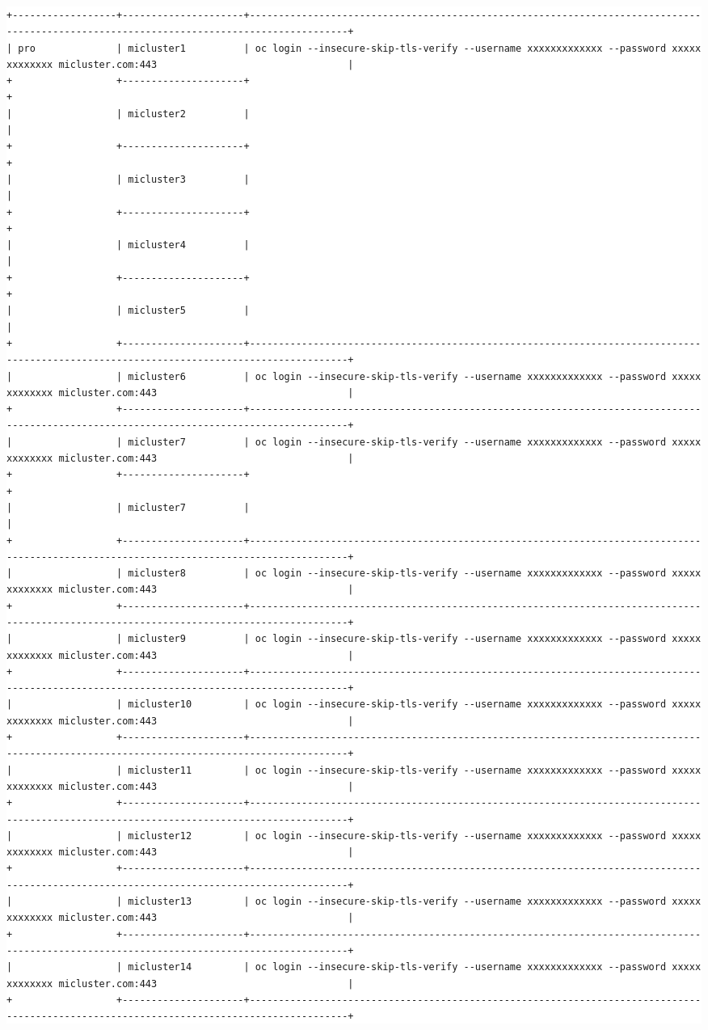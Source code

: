 ```shell
+------------------+---------------------+-----------------------------------------------------------------------------------------------------------------------------------------+
| pro              | micluster1          | oc login --insecure-skip-tls-verify --username xxxxxxxxxxxxx --password xxxxxxxxxxxxx micluster.com:443                                 |
+                  +---------------------+                                                                                                                                         +
|                  | micluster2          |                                                                                                                                         |
+                  +---------------------+                                                                                                                                         +
|                  | micluster3          |                                                                                                                                         |
+                  +---------------------+                                                                                                                                         +
|                  | micluster4          |                                                                                                                                         |
+                  +---------------------+                                                                                                                                         +
|                  | micluster5          |                                                                                                                                         |
+                  +---------------------+-----------------------------------------------------------------------------------------------------------------------------------------+
|                  | micluster6          | oc login --insecure-skip-tls-verify --username xxxxxxxxxxxxx --password xxxxxxxxxxxxx micluster.com:443                                 |
+                  +---------------------+-----------------------------------------------------------------------------------------------------------------------------------------+
|                  | micluster7          | oc login --insecure-skip-tls-verify --username xxxxxxxxxxxxx --password xxxxxxxxxxxxx micluster.com:443                                 |
+                  +---------------------+                                                                                                                                         +
|                  | micluster7          |                                                                                                                                         |
+                  +---------------------+-----------------------------------------------------------------------------------------------------------------------------------------+
|                  | micluster8          | oc login --insecure-skip-tls-verify --username xxxxxxxxxxxxx --password xxxxxxxxxxxxx micluster.com:443                                 |
+                  +---------------------+-----------------------------------------------------------------------------------------------------------------------------------------+
|                  | micluster9          | oc login --insecure-skip-tls-verify --username xxxxxxxxxxxxx --password xxxxxxxxxxxxx micluster.com:443                                 |
+                  +---------------------+-----------------------------------------------------------------------------------------------------------------------------------------+
|                  | micluster10         | oc login --insecure-skip-tls-verify --username xxxxxxxxxxxxx --password xxxxxxxxxxxxx micluster.com:443                                 |
+                  +---------------------+-----------------------------------------------------------------------------------------------------------------------------------------+
|                  | micluster11         | oc login --insecure-skip-tls-verify --username xxxxxxxxxxxxx --password xxxxxxxxxxxxx micluster.com:443                                 |
+                  +---------------------+-----------------------------------------------------------------------------------------------------------------------------------------+
|                  | micluster12         | oc login --insecure-skip-tls-verify --username xxxxxxxxxxxxx --password xxxxxxxxxxxxx micluster.com:443                                 |
+                  +---------------------+-----------------------------------------------------------------------------------------------------------------------------------------+
|                  | micluster13         | oc login --insecure-skip-tls-verify --username xxxxxxxxxxxxx --password xxxxxxxxxxxxx micluster.com:443                                 |
+                  +---------------------+-----------------------------------------------------------------------------------------------------------------------------------------+
|                  | micluster14         | oc login --insecure-skip-tls-verify --username xxxxxxxxxxxxx --password xxxxxxxxxxxxx micluster.com:443                                 |
+                  +---------------------+-----------------------------------------------------------------------------------------------------------------------------------------+
```